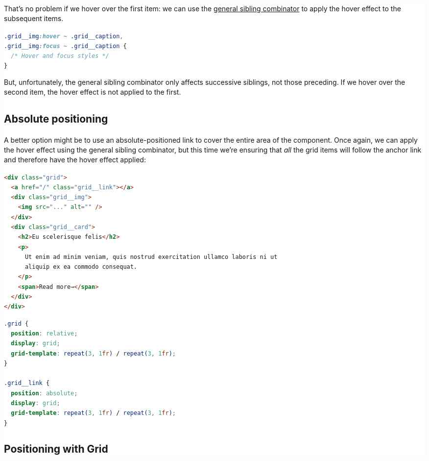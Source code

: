That’s no problem if we hover over the first item: we can use the [general sibling combinator](https://developer.mozilla.org/en-US/docs/Web/CSS/General_sibling_combinator) to apply the hover effect to the subsequent items.

```css
.grid__img:hover ~ .grid__caption,
.grid__img:focus ~ .grid__caption {
  /* Hover and focus styles */
}
```

But, unfortunately, the general sibling combinator only affects successive siblings, not those preceding. If we hover over the second item, the hover effect is not applied to the first.

## Absolute positioning

A better option might be to use an absolute-positioned link to cover the entire area of the component. Once again, we can apply the hover effect using the general sibling combinator, but this time we’re ensuring that _all_ the grid items will follow the anchor link and therefore have the hover effect applied:

```html
<div class="grid">
  <a href="/" class="grid__link"></a>
  <div class="grid__img">
    <img src="..." alt="" />
  </div>
  <div class="grid__card">
    <h2>Eu scelerisque felis</h2>
    <p>
      Ut enim ad minim veniam, quis nostrud exercitation ullamco laboris ni ut
      aliquip ex ea commodo consequat.
    </p>
    <span>Read more→</span>
  </div>
</div>
```

```css
.grid {
  position: relative;
  display: grid;
  grid-template: repeat(3, 1fr) / repeat(3, 1fr);
}

.grid__link {
  position: absolute;
  display: grid;
  grid-template: repeat(3, 1fr) / repeat(3, 1fr);
}
```

## Positioning with Grid
